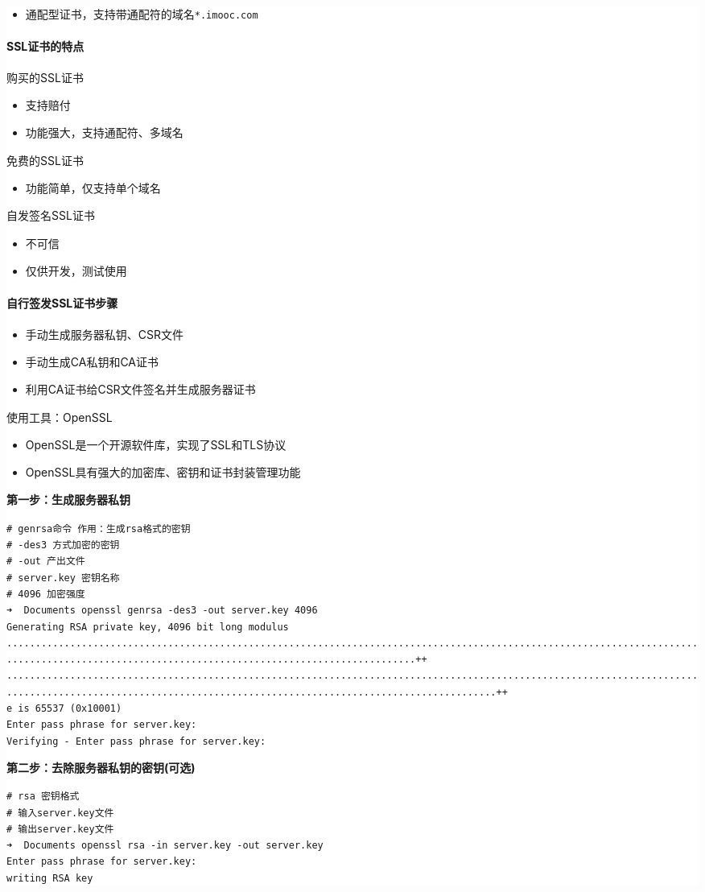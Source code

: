 * 通配型证书，支持带通配符的域名`*.imooc.com`

#### SSL证书的特点

购买的SSL证书

* 支持赔付

* 功能强大，支持通配符、多域名

免费的SSL证书

* 功能简单，仅支持单个域名

自发签名SSL证书

* 不可信

* 仅供开发，测试使用

#### 自行签发SSL证书步骤

* 手动生成服务器私钥、CSR文件

* 手动生成CA私钥和CA证书

* 利用CA证书给CSR文件签名并生成服务器证书

使用工具：OpenSSL

* OpenSSL是一个开源软件库，实现了SSL和TLS协议

* OpenSSL具有强大的加密库、密钥和证书封装管理功能


**第一步：生成服务器私钥**

```
# genrsa命令 作用：生成rsa格式的密钥
# -des3 方式加密的密钥
# -out 产出文件
# server.key 密钥名称
# 4096 加密强度
➜  Documents openssl genrsa -des3 -out server.key 4096
Generating RSA private key, 4096 bit long modulus
...............................................................................................................................................................................................++
.............................................................................................................................................................................................................++
e is 65537 (0x10001)
Enter pass phrase for server.key:
Verifying - Enter pass phrase for server.key:
```

**第二步：去除服务器私钥的密钥(可选)**

```
# rsa 密钥格式
# 输入server.key文件
# 输出server.key文件
➜  Documents openssl rsa -in server.key -out server.key
Enter pass phrase for server.key:
writing RSA key
```
